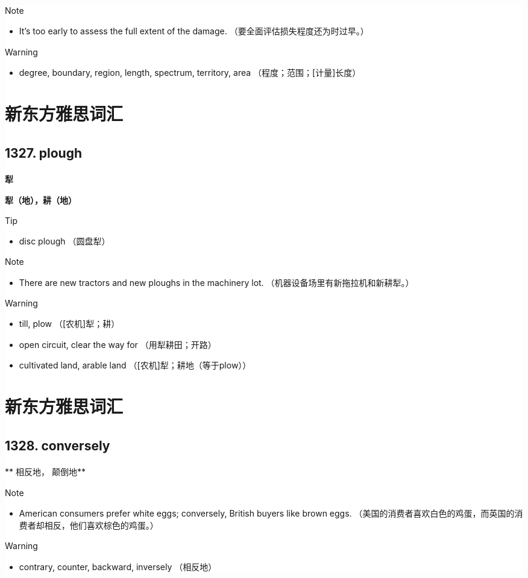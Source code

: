 > [!NOTE]
>
> - It’s too early to assess the full extent of the damage. （要全面评估损失程度还为时过早。）
>

> [!WARNING]
>
> - degree, boundary, region, length, spectrum, territory, area （程度；范围；[计量]长度）
>

# 新东方雅思词汇

## 1327. plough

**犁**

**犁（地），耕（地）**

> [!TIP]
>
> - disc plough （圆盘犁）
>

> [!NOTE]
>
> - There are new tractors and new ploughs in the machinery lot. （机器设备场里有新拖拉机和新耕犁。）
>

> [!WARNING]
>
> - till, plow （[农机]犁；耕）
>
> - open circuit, clear the way for （用犁耕田；开路）
>
> - cultivated land, arable land （[农机]犁；耕地（等于plow））
>

# 新东方雅思词汇

## 1328. conversely

** 相反地， 颠倒地**

> [!NOTE]
>
> - American consumers prefer white eggs; conversely, British buyers like brown eggs. （美国的消费者喜欢白色的鸡蛋，而英国的消费者却相反，他们喜欢棕色的鸡蛋。）
>

> [!WARNING]
>
> - contrary, counter, backward, inversely （相反地）
>

